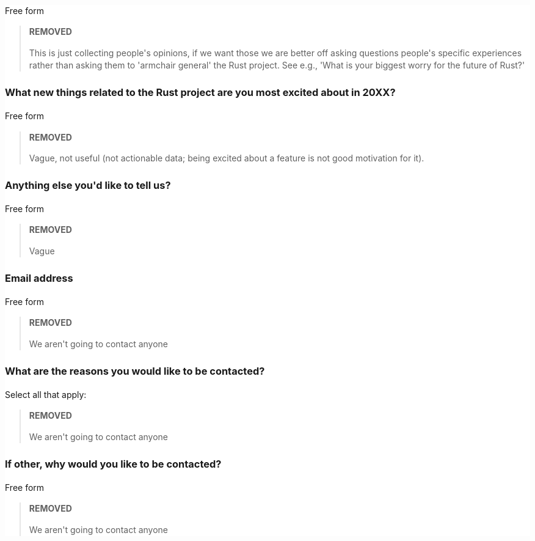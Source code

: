 Free form

> **REMOVED**
>
> This is just collecting people's opinions, if we want those we are better off asking questions
> people's specific experiences rather than asking them to 'armchair general' the Rust project.
> See e.g., 'What is your biggest worry for the future of Rust?'

### What new things related to the Rust project are you most excited about in 20XX?

Free form

> **REMOVED**
>
> Vague, not useful (not actionable data; being excited about a feature is not good motivation
> for it).

### Anything else you'd like to tell us?

Free form

> **REMOVED**
>
> Vague

### Email address

Free form

> **REMOVED**
>
> We aren't going to contact anyone

### What are the reasons you would like to be contacted?

Select all that apply:

> **REMOVED**
>
> We aren't going to contact anyone

### If other, why would you like to be contacted?

Free form

> **REMOVED**
>
> We aren't going to contact anyone
